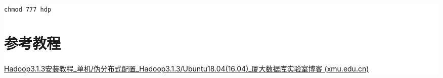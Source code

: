```
chmod 777 hdp
```







# 参考教程

[Hadoop3.1.3安装教程_单机/伪分布式配置_Hadoop3.1.3/Ubuntu18.04(16.04)_厦大数据库实验室博客 (xmu.edu.cn)](http://dblab.xmu.edu.cn/blog/2441-2/)